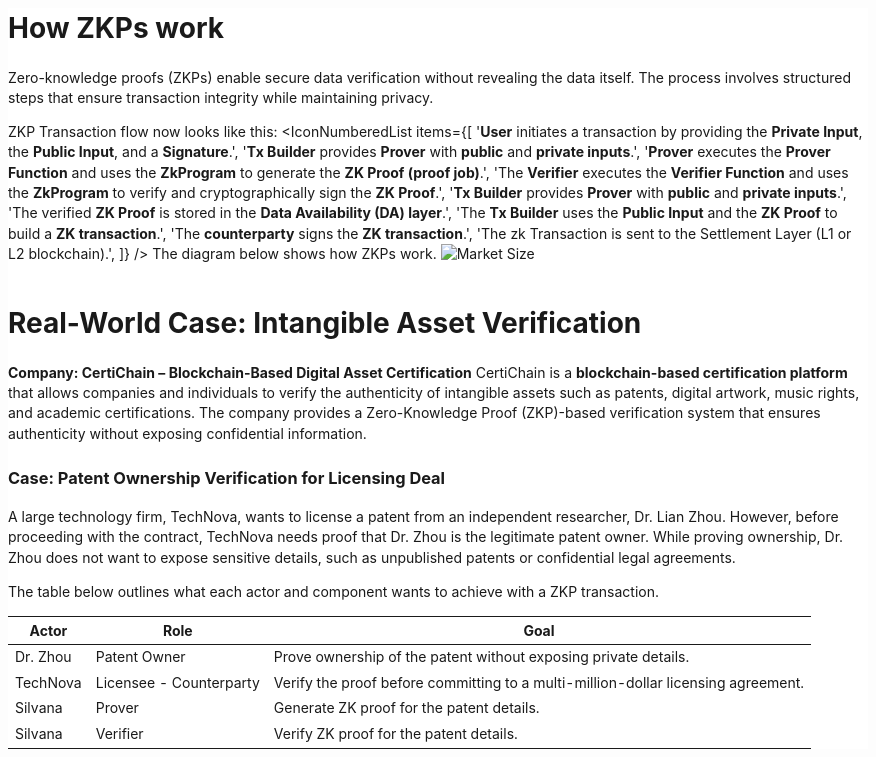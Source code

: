 # How ZKPs work

Zero-knowledge proofs (ZKPs) enable secure data verification without revealing the data itself. The process involves structured steps that ensure transaction integrity while maintaining privacy.

ZKP Transaction flow now looks like this:
<IconNumberedList
  items={[
    '**User** initiates a transaction by providing the **Private Input**, the **Public Input**, and a **Signature**.',
    '**Tx Builder** provides **Prover** with **public** and **private inputs**.',
    '**Prover** executes the **Prover Function** and uses the **ZkProgram** to generate the **ZK Proof (proof job)**.',
    'The **Verifier** executes the **Verifier Function** and uses the **ZkProgram** to verify and cryptographically sign the **ZK Proof**.',
    '**Tx Builder** provides **Prover** with **public** and **private inputs**.',
    'The verified **ZK Proof** is stored in the **Data Availability (DA) layer**.',
    'The **Tx Builder** uses the **Public Input** and the **ZK Proof** to build a **ZK transaction**.',
    'The **counterparty** signs the **ZK transaction**.',
    'The zk Transaction is sent to the Settlement Layer (L1 or L2 blockchain).',
  ]}
/>
The diagram below shows how ZKPs work.
![Market Size](./img/how-zk-proofs-work.png)

# Real-World Case: Intangible Asset Verification

**Company: CertiChain – Blockchain-Based Digital Asset Certification**
CertiChain is a **blockchain-based certification platform** that allows companies and individuals to verify the authenticity of intangible assets such as patents, digital artwork, music rights, and academic certifications. The company provides a Zero-Knowledge Proof (ZKP)-based verification system that ensures authenticity without exposing confidential information.

<div class="case-study">
  <h3>Case: Patent Ownership Verification for Licensing Deal</h3>

  <p>A large technology firm, TechNova, wants to license a patent from an independent researcher, Dr. Lian Zhou. However, before proceeding with the contract, TechNova needs proof that Dr. Zhou is the legitimate patent owner. While proving ownership, Dr. Zhou does not want to expose sensitive details, such as unpublished patents or confidential legal agreements.</p>
</div>

The table below outlines what each actor and component wants to achieve with a ZKP transaction.

| Actor | Role | Goal |
|-------|------|------|
| Dr. Zhou | Patent Owner | Prove ownership of the patent without exposing private details. |
| TechNova | Licensee - Counterparty | Verify the proof before committing to a multi-million-dollar licensing agreement. |
| Silvana | Prover | Generate ZK proof for the patent details. |
| Silvana | Verifier | Verify ZK proof for the patent details. |

